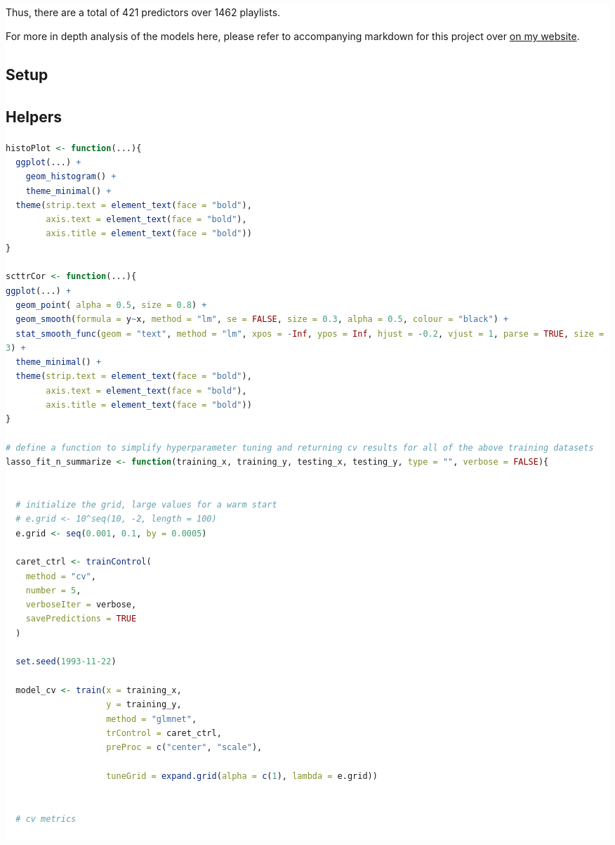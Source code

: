Thus, there are a total of 421 predictors over 1462 playlists.

For more in depth analysis of the models here, please refer to accompanying markdown for this project over [on my website](https://delvinso.github.io/project/2019-01-19-spotify-predict-success/).

## Setup


## Helpers

```r
histoPlot <- function(...){
  ggplot(...) + 
    geom_histogram() +
    theme_minimal() +
  theme(strip.text = element_text(face = "bold"),
        axis.text = element_text(face = "bold"),
        axis.title = element_text(face = "bold"))
}

scttrCor <- function(...){
ggplot(...) +
  geom_point( alpha = 0.5, size = 0.8) +
  geom_smooth(formula = y~x, method = "lm", se = FALSE, size = 0.3, alpha = 0.5, colour = "black") + 
  stat_smooth_func(geom = "text", method = "lm", xpos = -Inf, ypos = Inf, hjust = -0.2, vjust = 1, parse = TRUE, size = 3) +
  theme_minimal() + 
  theme(strip.text = element_text(face = "bold"),
        axis.text = element_text(face = "bold"),
        axis.title = element_text(face = "bold"))
}

# define a function to simplify hyperparameter tuning and returning cv results for all of the above training datasets
lasso_fit_n_summarize <- function(training_x, training_y, testing_x, testing_y, type = "", verbose = FALSE){
  
  
  # initialize the grid, large values for a warm start
  # e.grid <- 10^seq(10, -2, length = 100)
  e.grid <- seq(0.001, 0.1, by = 0.0005)
  
  caret_ctrl <- trainControl(
    method = "cv",
    number = 5,
    verboseIter = verbose,
    savePredictions = TRUE
  )
  
  set.seed(1993-11-22)
  
  model_cv <- train(x = training_x,
                    y = training_y,
                    method = "glmnet",
                    trControl = caret_ctrl,
                    preProc = c("center", "scale"),

                    tuneGrid = expand.grid(alpha = c(1), lambda = e.grid))
  
  
  # cv metrics
  
```